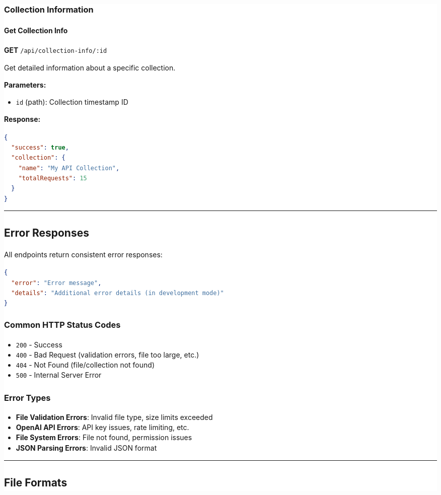 ### Collection Information

#### Get Collection Info

**GET** `/api/collection-info/:id`

Get detailed information about a specific collection.

**Parameters:**

- `id` (path): Collection timestamp ID

**Response:**

```json
{
  "success": true,
  "collection": {
    "name": "My API Collection",
    "totalRequests": 15
  }
}
```

---

## Error Responses

All endpoints return consistent error responses:

```json
{
  "error": "Error message",
  "details": "Additional error details (in development mode)"
}
```

### Common HTTP Status Codes

- `200` - Success
- `400` - Bad Request (validation errors, file too large, etc.)
- `404` - Not Found (file/collection not found)
- `500` - Internal Server Error

### Error Types

- **File Validation Errors**: Invalid file type, size limits exceeded
- **OpenAI API Errors**: API key issues, rate limiting, etc.
- **File System Errors**: File not found, permission issues
- **JSON Parsing Errors**: Invalid JSON format

---

## File Formats
